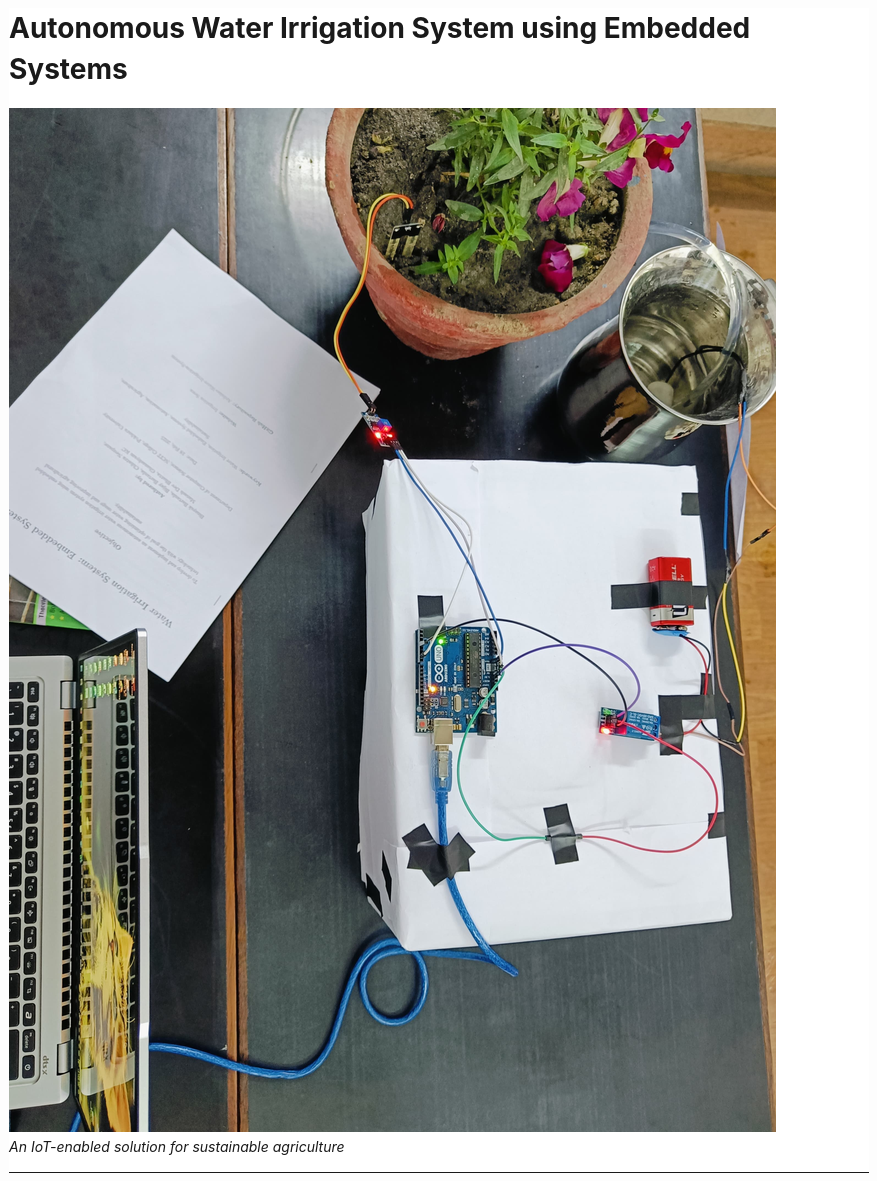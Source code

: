 # Autonomous Water Irrigation System using Embedded Systems

![System Diagram](Water-Irrigation-System/assets/images/system_diagram.jpg)  
*An IoT-enabled solution for sustainable agriculture*

---